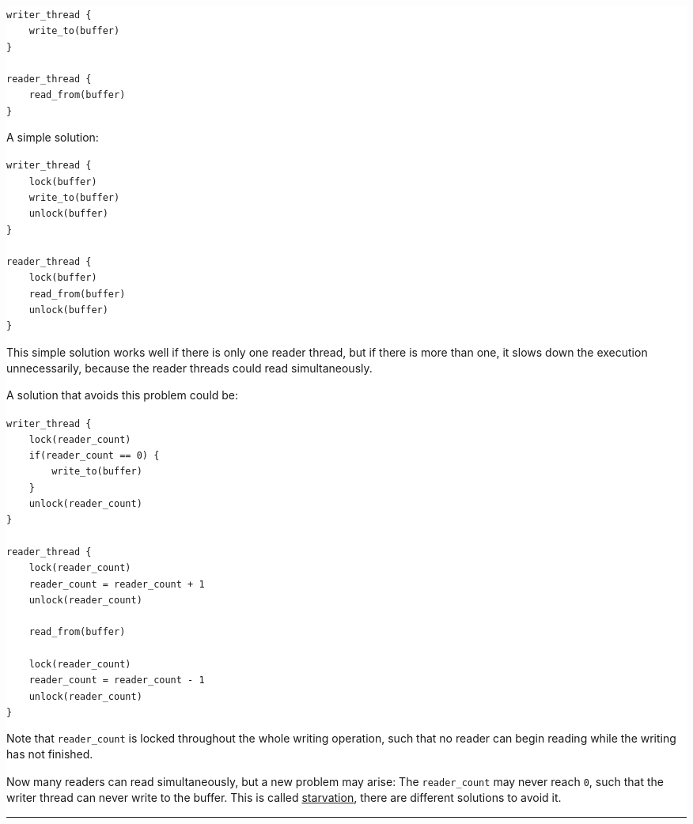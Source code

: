     writer_thread {
        write_to(buffer)
    }
    
    reader_thread {
        read_from(buffer)
    }

A simple solution:

    writer_thread {
        lock(buffer)
        write_to(buffer)
        unlock(buffer)
    }

    reader_thread {
        lock(buffer)
        read_from(buffer)
        unlock(buffer)
    }

This simple solution works well if there is only one reader thread, but if there is more than one, it slows down the execution unnecessarily, because the reader threads could read simultaneously.

A solution that avoids this problem could be:

    writer_thread {
        lock(reader_count)
        if(reader_count == 0) {
            write_to(buffer)
        }
        unlock(reader_count)
    }

    reader_thread {
        lock(reader_count)
        reader_count = reader_count + 1
        unlock(reader_count)

        read_from(buffer)

        lock(reader_count)
        reader_count = reader_count - 1
        unlock(reader_count)
    }

Note that `reader_count` is locked throughout the whole writing operation, such that no reader can begin reading while the writing has not finished.

Now many readers can read simultaneously, but a new problem may arise: The `reader_count` may never reach `0`, such that the writer thread can never write to the buffer. This is called [starvation](https://en.wikipedia.org/wiki/Starvation_(computer_science)), there are different solutions to avoid it.

---
